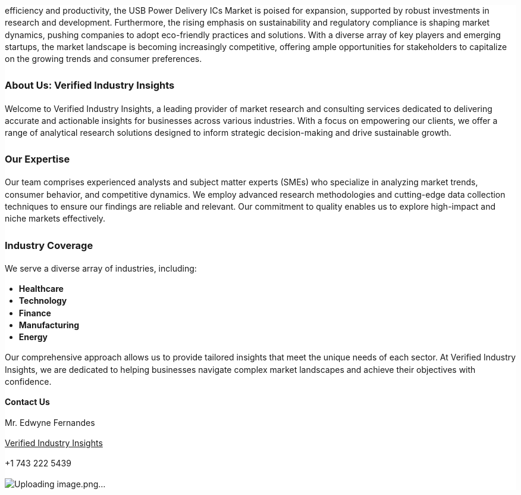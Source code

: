 efficiency and productivity, the USB Power Delivery ICs Market is poised for expansion, supported by robust investments in research and development. Furthermore, the rising emphasis on sustainability and regulatory compliance is shaping market dynamics, pushing companies to adopt eco-friendly practices and solutions. With a diverse array of key players and emerging startups, the market landscape is becoming increasingly competitive, offering ample opportunities for stakeholders to capitalize on the growing trends and consumer preferences.</p><h3>About Us: Verified Industry Insights</h3><p>Welcome to Verified Industry Insights, a leading provider of market research and consulting services dedicated to delivering accurate and actionable insights for businesses across various industries. With a focus on empowering our clients, we offer a range of analytical research solutions designed to inform strategic decision-making and drive sustainable growth.</p><h3>Our Expertise</h3><p>Our team comprises experienced analysts and subject matter experts (SMEs) who specialize in analyzing market trends, consumer behavior, and competitive dynamics. We employ advanced research methodologies and cutting-edge data collection techniques to ensure our findings are reliable and relevant. Our commitment to quality enables us to explore high-impact and niche markets effectively.</p><h3>Industry Coverage</h3><p>We serve a diverse array of industries, including:</p><ul><li><strong>Healthcare</strong></li><li><strong>Technology</strong></li><li><strong>Finance</strong></li><li><strong>Manufacturing</strong></li><li><strong>Energy</strong></li></ul><p>Our comprehensive approach allows us to provide tailored insights that meet the unique needs of each sector. At Verified Industry Insights, we are dedicated to helping businesses navigate complex market landscapes and achieve their objectives with confidence.</p><p><strong>Contact Us</strong></p><p>Mr. Edwyne Fernandes</p><p><a href="https://www.verifiedindustryinsights.com/">Verified Industry Insights</a></p><p>+1 743 222 5439</p>
![Uploading image.png…]()
